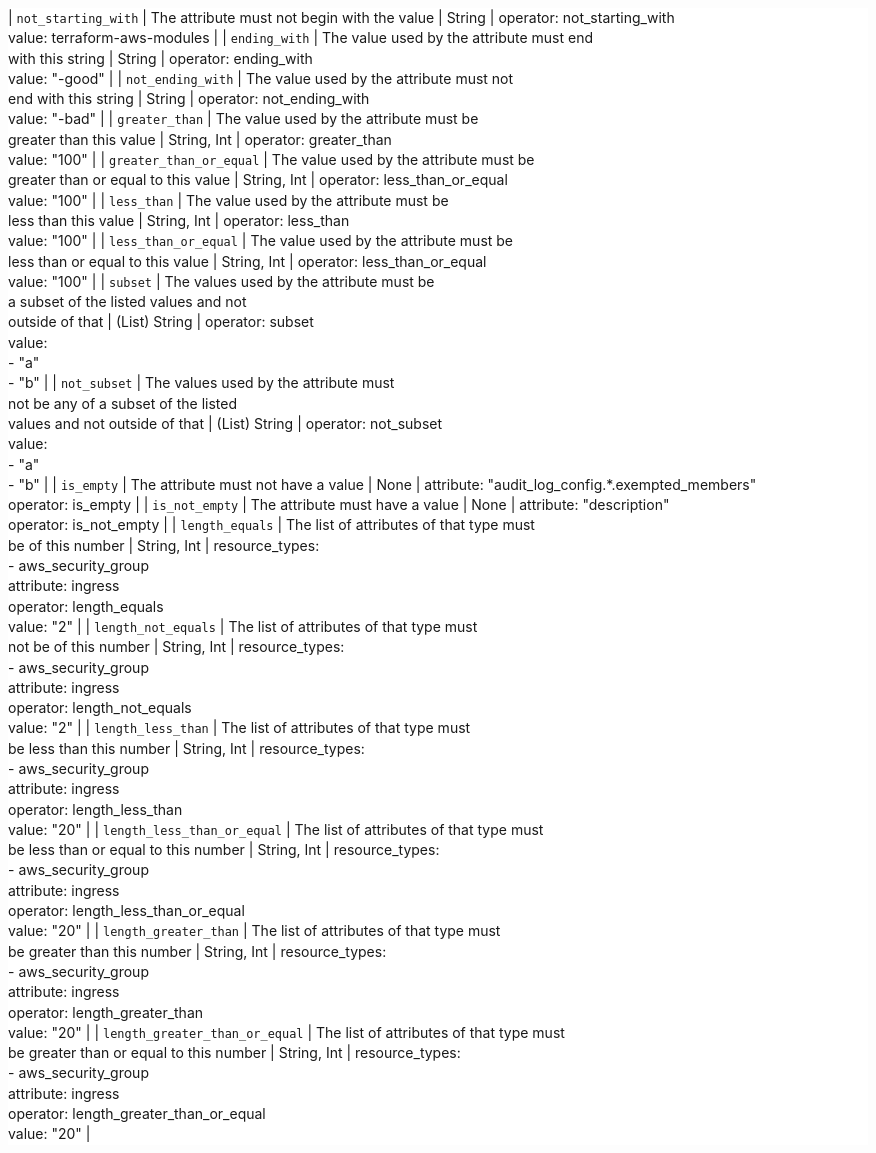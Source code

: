 | `not_starting_with`                      | The attribute must not begin with the value                                                                       | String            | operator: not_starting_with<br>value: terraform-aws-modules                                                                                               |
| `ending_with`                            | The value used by the attribute must end <br>with this string                                                     | String            | operator: ending_with<br>value: "-good"                                                                                                                   |
| `not_ending_with`                        | The value used by the attribute must not <br>end with this string                                                 | String            | operator: not_ending_with<br>value: "-bad"                                                                                                                |
| `greater_than`                           | The value used by the attribute must be <br>greater than this value                                               | String, Int       | operator: greater_than<br>value: "100"                                                                                                                    |
| `greater_than_or_equal`                  | The value used by the attribute must be <br>greater than or equal to this value                                   | String, Int       | operator: less_than_or_equal<br>value: "100"                                                                                                              |
| `less_than`                              | The value used by the attribute must be <br>less than this value                                                  | String, Int       | operator: less_than<br>value: "100"                                                                                                                       |
| `less_than_or_equal`                     | The value used by the attribute must be <br>less than or equal to this value                                      | String, Int       | operator: less_than_or_equal<br>value: "100"                                                                                                              |
| `subset`                                 | The values used by the attribute must be <br>a subset of the listed values and not <br>outside of that            | (List) String     | operator: subset<br>value: <br> - "a"<br> - "b"                                                                                                           |
| `not_subset`                             | The values used by the attribute must <br>not be any of a subset of the listed <br>values and not outside of that | (List) String     | operator: not_subset<br>value: <br> - "a"<br> - "b"                                                                                                       |
| `is_empty`                               | The attribute must not have a value                                                                               | None              | attribute: "audit_log_config.*.exempted_members"<br>operator: is_empty                                                                                    |
| `is_not_empty`                           | The attribute must have a value                                                                                   | None              | attribute: "description"<br>operator: is_not_empty                                                                                                        |
| `length_equals`                          | The list of attributes of that type must <br>be of this number                                                    | String, Int       | resource_types:<br> - aws_security_group<br>attribute: ingress<br>operator: length_equals<br>value: "2"                                                   |
| `length_not_equals`                      | The list of attributes of that type must <br>not be of this number                                                | String, Int       | resource_types:<br> - aws_security_group<br>attribute: ingress<br>operator: length_not_equals<br>value: "2"                                               |
| `length_less_than`                       | The list of attributes of that type must <br>be less than this number                                             | String, Int       | resource_types:<br> - aws_security_group<br>attribute: ingress<br>operator: length_less_than<br>value: "20"                                               |
| `length_less_than_or_equal`              | The list of attributes of that type must <br>be less than or equal to this number                                 | String, Int       | resource_types:<br> - aws_security_group<br>attribute: ingress<br>operator: length_less_than_or_equal<br>value: "20"                                      |
| `length_greater_than`                    | The list of attributes of that type must <br>be greater than this number                                          | String, Int       | resource_types:<br> - aws_security_group<br>attribute: ingress<br>operator: length_greater_than<br>value: "20"                                            |
| `length_greater_than_or_equal`           | The list of attributes of that type must <br>be greater than or equal to this number                              | String, Int       | resource_types:<br> - aws_security_group<br>attribute: ingress<br>operator: length_greater_than_or_equal<br>value: "20"                                   |